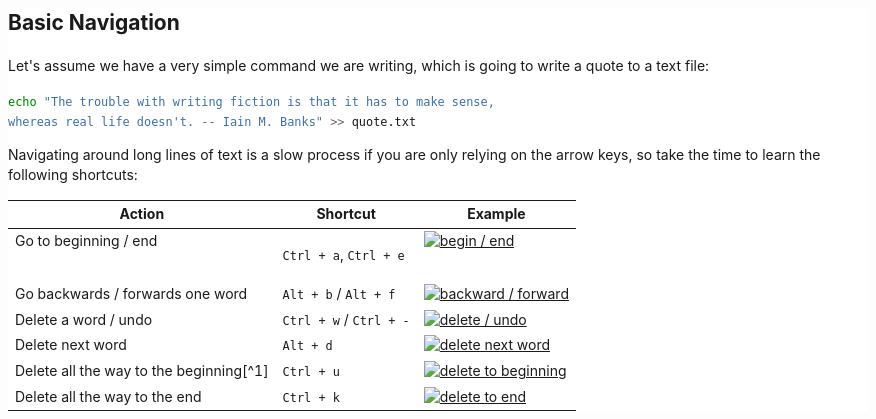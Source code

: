 

## Basic Navigation

Let's assume we have a very simple command we are writing, which is going to write a quote to a text file:

```bash
echo "The trouble with writing fiction is that it has to make sense,
whereas real life doesn't. -- Iain M. Banks" >> quote.txt
```

Navigating around long lines of text is a slow process if you are only relying on the arrow keys, so take the time to learn the following shortcuts:

<table>
<thead>
<tr>
<th>Action</th>
<th>Shortcut</th>
<th>Example</th>
</tr>
</thead>
<tbody>
<tr>
<td>Go to beginning / end</td>
<td><p><code>Ctrl + a</code>,  <code>Ctrl + e</code></td>
<td><a href="https://github.com/dwmkerr/effective-shell/blob/master/1-navigating-the-command-line/images/begin-end.gif" target="_blank"><img src="https://github.com/dwmkerr/effective-shell/raw/master/1-navigating-the-command-line/images/begin-end.gif" alt="begin / end" style="max-width:100%;"></a></td>
</tr>
<tr>
<td>Go backwards / forwards one word</td>
<td><code>Alt + b</code> / <code>Alt + f</code></td>
<td><a href="https://github.com/dwmkerr/effective-shell/blob/master/1-navigating-the-command-line/images/forward-backwards.gif" target="_blank"><img src="https://github.com/dwmkerr/effective-shell/raw/master/1-navigating-the-command-line/images/forward-backwards.gif" alt="backward / forward" style="max-width:100%;"></a></td>
</tr>
<tr>
<td>Delete a word / undo</td>
<td><code>Ctrl + w</code> / <code>Ctrl + -</code></td>
<td><a href="https://github.com/dwmkerr/effective-shell/blob/master/1-navigating-the-command-line/images/delete-undo.gif" target="_blank"><img src="https://github.com/dwmkerr/effective-shell/raw/master/1-navigating-the-command-line/images/delete-undo.gif" alt="delete / undo" style="max-width:100%;"></a></td>
</tr>
<tr>
<td>Delete next word</td>
<td><code>Alt + d</code></td>
<td><a href="https://github.com/dwmkerr/effective-shell/blob/master/1-navigating-the-command-line/images/delete-next-word.gif" target="_blank"><img src="https://github.com/dwmkerr/effective-shell/raw/master/1-navigating-the-command-line/images/delete-next-word.gif" alt="delete next word" style="max-width:100%;"></a></td>
</tr>
<tr>
<td>Delete all the way to the beginning[^1]</td>
<td><code>Ctrl + u</code></td>
<td><a href="https://github.com/dwmkerr/effective-shell/blob/master/1-navigating-the-command-line/images/delete-to-beginning.gif" target="_blank"><img src="https://github.com/dwmkerr/effective-shell/raw/master/1-navigating-the-command-line/images/delete-to-beginning.gif" alt="delete to beginning" style="max-width:100%;"></a></td>
</tr>
<tr>
<td>Delete all the way to the end</td>
<td><code>Ctrl + k</code></td>
<td><a href="https://github.com/dwmkerr/effective-shell/blob/master/1-navigating-the-command-line/images/delete-to-end.gif" target="_blank"><img src="https://github.com/dwmkerr/effective-shell/raw/master/1-navigating-the-command-line/images/delete-to-end.gif" alt="delete to end" style="max-width:100%;"></a></td>
</tr></tbody></table>


[^1]: If you are using zsh, then this will clear the entire line.
[^2]: If you know of any more, please let me know and I'll update the article!